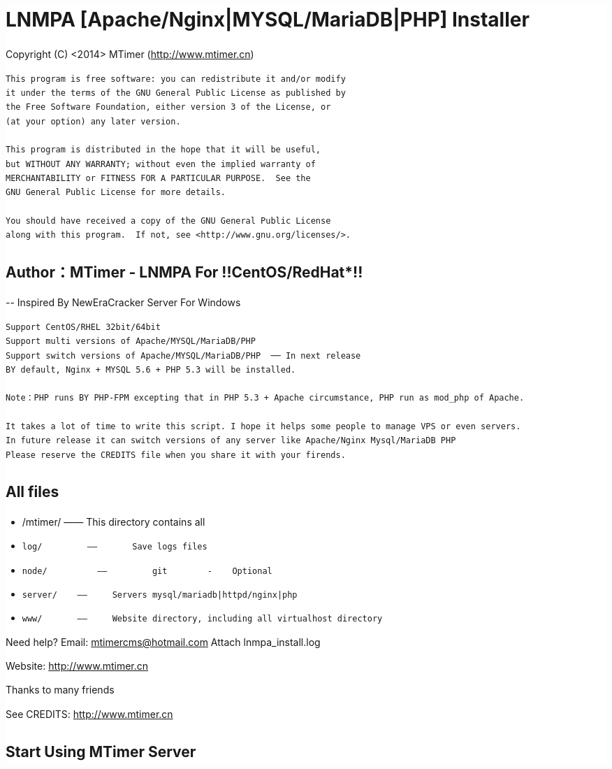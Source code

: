 LNMPA [Apache/Nginx|MYSQL/MariaDB|PHP] Installer
========================

 Copyright (C) <2014>  MTimer (http://www.mtimer.cn)

    This program is free software: you can redistribute it and/or modify
    it under the terms of the GNU General Public License as published by
    the Free Software Foundation, either version 3 of the License, or
    (at your option) any later version.

    This program is distributed in the hope that it will be useful,
    but WITHOUT ANY WARRANTY; without even the implied warranty of
    MERCHANTABILITY or FITNESS FOR A PARTICULAR PURPOSE.  See the
    GNU General Public License for more details.

    You should have received a copy of the GNU General Public License
    along with this program.  If not, see <http://www.gnu.org/licenses/>.


## Author：MTimer - LNMPA For !!**CentOS/RedHat***!! 

-- Inspired By NewEraCracker Server For Windows

    Support CentOS/RHEL 32bit/64bit
    Support multi versions of Apache/MYSQL/MariaDB/PHP
    Support switch versions of Apache/MYSQL/MariaDB/PHP  ── In next release
    BY default, Nginx + MYSQL 5.6 + PHP 5.3 will be installed.

    Note：PHP runs BY PHP-FPM excepting that in PHP 5.3 + Apache circumstance, PHP run as mod_php of Apache.

    It takes a lot of time to write this script. I hope it helps some people to manage VPS or even servers.
    In future release it can switch versions of any server like Apache/Nginx Mysql/MariaDB PHP
    Please reserve the CREDITS file when you share it with your firends.


## All files

 - /mtimer/       ——		 This directory contains all
 - 	   log/		    ——		 Save logs files
 -     node/		  ——		 git		-    Optional
 -     server/	  ——     Servers mysql/mariadb|httpd/nginx|php
 -     www/       ——     Website directory, including all virtualhost directory


Need help? Email: mtimercms@hotmail.com  Attach lnmpa_install.log

Website: http://www.mtimer.cn

Thanks to many friends

See CREDITS: http://www.mtimer.cn



## Start Using MTimer Server
